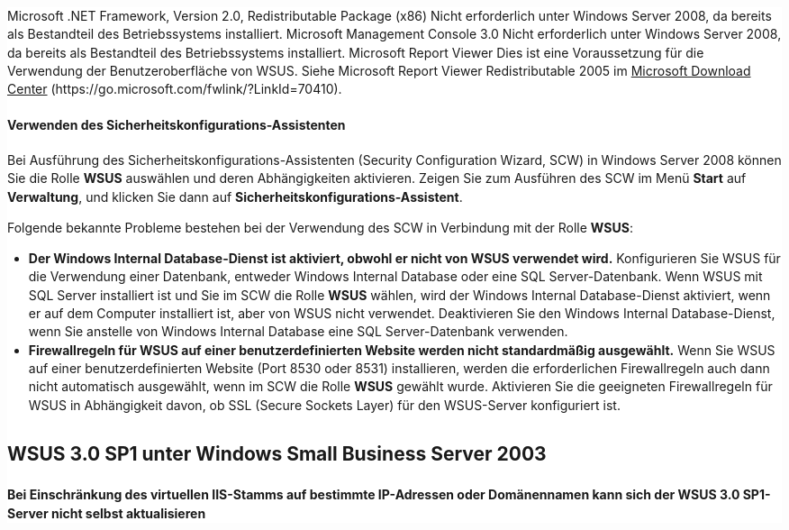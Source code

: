 </li>
</ul></td>
</tr>
<tr class="even">
<td style="border:1px solid black;">Microsoft .NET Framework, Version 2.0, Redistributable Package (x86)</td>
<td style="border:1px solid black;">Nicht erforderlich unter Windows Server 2008, da bereits als Bestandteil des Betriebssystems installiert.</td>
</tr>
<tr class="odd">
<td style="border:1px solid black;">Microsoft Management Console 3.0</td>
<td style="border:1px solid black;">Nicht erforderlich unter Windows Server 2008, da bereits als Bestandteil des Betriebssystems installiert.</td>
</tr>
<tr class="even">
<td style="border:1px solid black;">Microsoft Report Viewer</td>
<td style="border:1px solid black;">Dies ist eine Voraussetzung für die Verwendung der Benutzeroberfläche von WSUS. Siehe Microsoft Report Viewer Redistributable 2005 im <a href="https://go.microsoft.com/fwlink/?linkid=70410">Microsoft Download Center</a> (https://go.microsoft.com/fwlink/?LinkId=70410).</td>
</tr>
</tbody>
</table>
  
#### Verwenden des Sicherheitskonfigurations-Assistenten
  
Bei Ausführung des Sicherheitskonfigurations-Assistenten (Security Configuration Wizard, SCW) in Windows Server 2008 können Sie die Rolle **WSUS** auswählen und deren Abhängigkeiten aktivieren. Zeigen Sie zum Ausführen des SCW im Menü **Start** auf **Verwaltung**, und klicken Sie dann auf **Sicherheitskonfigurations-Assistent**.
  
Folgende bekannte Probleme bestehen bei der Verwendung des SCW in Verbindung mit der Rolle **WSUS**:
  
-   **Der Windows Internal Database-Dienst ist aktiviert, obwohl er nicht von WSUS verwendet wird.** Konfigurieren Sie WSUS für die Verwendung einer Datenbank, entweder Windows Internal Database oder eine SQL Server-Datenbank. Wenn WSUS mit SQL Server installiert ist und Sie im SCW die Rolle **WSUS** wählen, wird der Windows Internal Database-Dienst aktiviert, wenn er auf dem Computer installiert ist, aber von WSUS nicht verwendet. Deaktivieren Sie den Windows Internal Database-Dienst, wenn Sie anstelle von Windows Internal Database eine SQL Server-Datenbank verwenden.  
-   **Firewallregeln für WSUS auf einer benutzerdefinierten Website werden nicht standardmäßig ausgewählt.** Wenn Sie WSUS auf einer benutzerdefinierten Website (Port 8530 oder 8531) installieren, werden die erforderlichen Firewallregeln auch dann nicht automatisch ausgewählt, wenn im SCW die Rolle **WSUS** gewählt wurde. Aktivieren Sie die geeigneten Firewallregeln für WSUS in Abhängigkeit davon, ob SSL (Secure Sockets Layer) für den WSUS-Server konfiguriert ist.
  
WSUS 3.0 SP1 unter Windows Small Business Server 2003  
-----------------------------------------------------
  
#### Bei Einschränkung des virtuellen IIS-Stamms auf bestimmte IP-Adressen oder Domänennamen kann sich der WSUS 3.0 SP1-Server nicht selbst aktualisieren
  